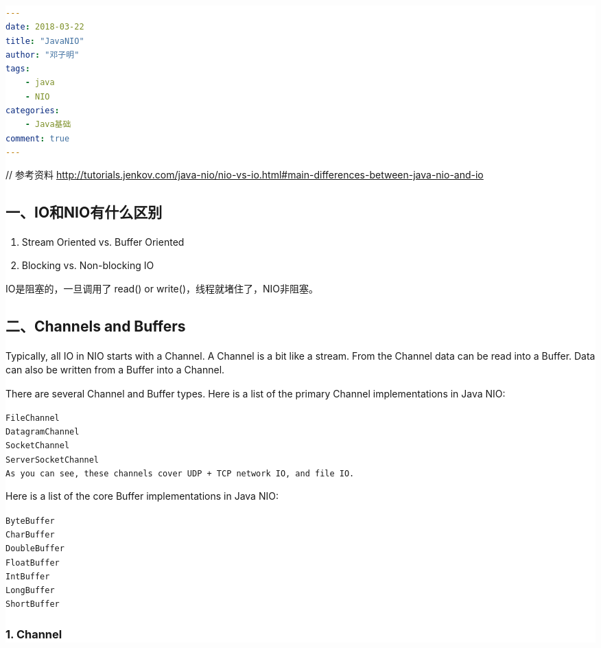 ```yaml
---
date: 2018-03-22
title: "JavaNIO"
author: "邓子明"
tags:
    - java
    - NIO
categories:
    - Java基础
comment: true
---
```


// 参考资料
http://tutorials.jenkov.com/java-nio/nio-vs-io.html#main-differences-between-java-nio-and-io

## 一、IO和NIO有什么区别

1. Stream Oriented vs. Buffer Oriented

2. Blocking vs. Non-blocking IO

IO是阻塞的，一旦调用了 read() or write()，线程就堵住了，NIO非阻塞。

## 二、Channels and Buffers

Typically, all IO in NIO starts with a Channel. 
A Channel is a bit like a stream. From the Channel data can be read into a Buffer. 
Data can also be written from a Buffer into a Channel. 

There are several Channel and Buffer types. Here is a list of the primary Channel implementations in Java NIO:
```
FileChannel
DatagramChannel
SocketChannel
ServerSocketChannel
As you can see, these channels cover UDP + TCP network IO, and file IO.
```
Here is a list of the core Buffer implementations in Java NIO:
```
ByteBuffer
CharBuffer
DoubleBuffer
FloatBuffer
IntBuffer
LongBuffer
ShortBuffer
```

### 1. Channel
